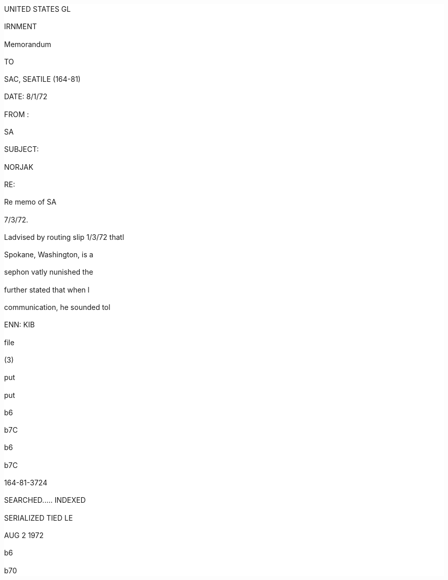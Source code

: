 UNITED STATES GL

IRNMENT

Memorandum

TO

SAC, SEATILE (164-81)

DATE: 8/1/72

FROM :

SA

SUBJECT:

NORJAK

RE:

Re memo of SA

7/3/72.

Ladvised by routing slip 1/3/72 thatl

Spokane, Washington, is a

sephon vatly nunished the

further stated that when l

communication, he sounded tol

ENN: KIB

file

(3)

put

put

b6

b7C

b6

b7C

164-81-3724

SEARCHED..... INDEXED

SERIALIZED TIED LE

AUG 2 1972

b6

b70
